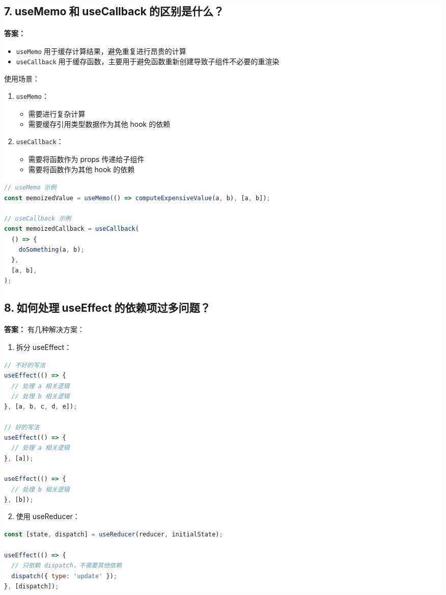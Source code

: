 ## 7. useMemo 和 useCallback 的区别是什么？
**答案：**
- `useMemo` 用于缓存计算结果，避免重复进行昂贵的计算
- `useCallback` 用于缓存函数，主要用于避免函数重新创建导致子组件不必要的重渲染

使用场景：
1. `useMemo`：
   - 需要进行复杂计算
   - 需要缓存引用类型数据作为其他 hook 的依赖
   
2. `useCallback`：
   - 需要将函数作为 props 传递给子组件
   - 需要将函数作为其他 hook 的依赖

```javascript
// useMemo 示例
const memoizedValue = useMemo(() => computeExpensiveValue(a, b), [a, b]);

// useCallback 示例
const memoizedCallback = useCallback(
  () => {
    doSomething(a, b);
  },
  [a, b],
);
```

## 8. 如何处理 useEffect 的依赖项过多问题？
**答案：**
有几种解决方案：

1. 拆分 useEffect：
```javascript
// 不好的写法
useEffect(() => {
  // 处理 a 相关逻辑
  // 处理 b 相关逻辑
}, [a, b, c, d, e]);

// 好的写法
useEffect(() => {
  // 处理 a 相关逻辑
}, [a]);

useEffect(() => {
  // 处理 b 相关逻辑
}, [b]);
```

2. 使用 useReducer：
```javascript
const [state, dispatch] = useReducer(reducer, initialState);

useEffect(() => {
  // 只依赖 dispatch，不需要其他依赖
  dispatch({ type: 'update' });
}, [dispatch]);
```
